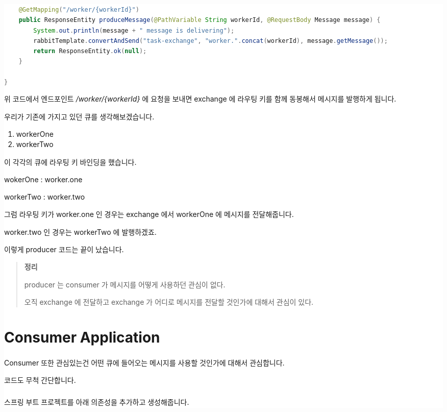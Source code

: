 ```java
    @GetMapping("/worker/{workerId}")
    public ResponseEntity produceMessage(@PathVariable String workerId, @RequestBody Message message) {
        System.out.println(message + " message is delivering");
        rabbitTemplate.convertAndSend("task-exchange", "worker.".concat(workerId), message.getMessage());
        return ResponseEntity.ok(null);
    }

}
```

위 코드에서 엔드포인트 */worker/{workerId}* 에 요청을 보내면 exchange 에 라우팅 키를 함께 동봉해서 메시지를 발행하게 됩니다.



우리가 기존에 가지고 있던 큐를 생각해보겠습니다.

1. workerOne
2. workerTwo



이 각각의 큐에 라우팅 키 바인딩을 했습니다.

wokerOne : worker.one

workerTwo : worker.two



그럼 라우팅 키가 worker.one 인 경우는 exchange 에서 workerOne 에 메시지를 전달해줍니다.

worker.two 인 경우는 workerTwo 에 발행하겠죠.



이렇게 producer 코드는 끝이 났습니다.



> **정리**
>
> producer 는 consumer 가 메시지를 어떻게 사용하던 관심이 없다.
>
> 오직 exchange 에 전달하고 exchange 가 어디로 메시지를 전달할 것인가에 대해서 관심이 있다.





# Consumer Application

Consumer 또한 관심있는건 어떤 큐에 들어오는 메시지를 사용할 것인가에 대해서 관심합니다.

코드도 무척 간단합니다.

### 

스프링 부트 프로젝트를 아래 의존성을 추가하고 생성해줍니다.


